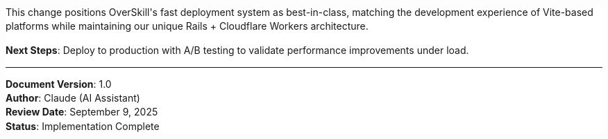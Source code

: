 This change positions OverSkill's fast deployment system as best-in-class, matching the development experience of Vite-based platforms while maintaining our unique Rails + Cloudflare Workers architecture.

**Next Steps**: Deploy to production with A/B testing to validate performance improvements under load.

---

**Document Version**: 1.0  
**Author**: Claude (AI Assistant)  
**Review Date**: September 9, 2025  
**Status**: Implementation Complete